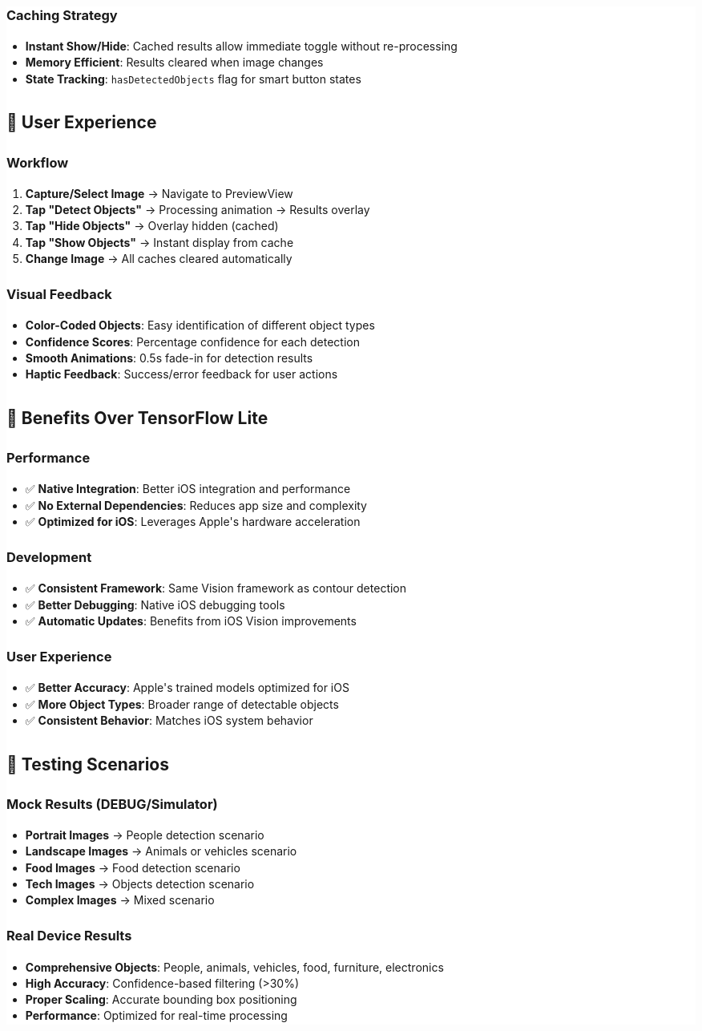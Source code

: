 ### **Caching Strategy**
- **Instant Show/Hide**: Cached results allow immediate toggle without re-processing
- **Memory Efficient**: Results cleared when image changes
- **State Tracking**: `hasDetectedObjects` flag for smart button states

## 📱 **User Experience**

### **Workflow**
1. **Capture/Select Image** → Navigate to PreviewView
2. **Tap "Detect Objects"** → Processing animation → Results overlay
3. **Tap "Hide Objects"** → Overlay hidden (cached)
4. **Tap "Show Objects"** → Instant display from cache
5. **Change Image** → All caches cleared automatically

### **Visual Feedback**
- **Color-Coded Objects**: Easy identification of different object types
- **Confidence Scores**: Percentage confidence for each detection
- **Smooth Animations**: 0.5s fade-in for detection results
- **Haptic Feedback**: Success/error feedback for user actions

## 🎯 **Benefits Over TensorFlow Lite**

### **Performance**
- ✅ **Native Integration**: Better iOS integration and performance
- ✅ **No External Dependencies**: Reduces app size and complexity
- ✅ **Optimized for iOS**: Leverages Apple's hardware acceleration

### **Development**
- ✅ **Consistent Framework**: Same Vision framework as contour detection
- ✅ **Better Debugging**: Native iOS debugging tools
- ✅ **Automatic Updates**: Benefits from iOS Vision improvements

### **User Experience**
- ✅ **Better Accuracy**: Apple's trained models optimized for iOS
- ✅ **More Object Types**: Broader range of detectable objects
- ✅ **Consistent Behavior**: Matches iOS system behavior

## 🧪 **Testing Scenarios**

### **Mock Results (DEBUG/Simulator)**
- **Portrait Images** → People detection scenario
- **Landscape Images** → Animals or vehicles scenario  
- **Food Images** → Food detection scenario
- **Tech Images** → Objects detection scenario
- **Complex Images** → Mixed scenario

### **Real Device Results**
- **Comprehensive Objects**: People, animals, vehicles, food, furniture, electronics
- **High Accuracy**: Confidence-based filtering (>30%)
- **Proper Scaling**: Accurate bounding box positioning
- **Performance**: Optimized for real-time processing
